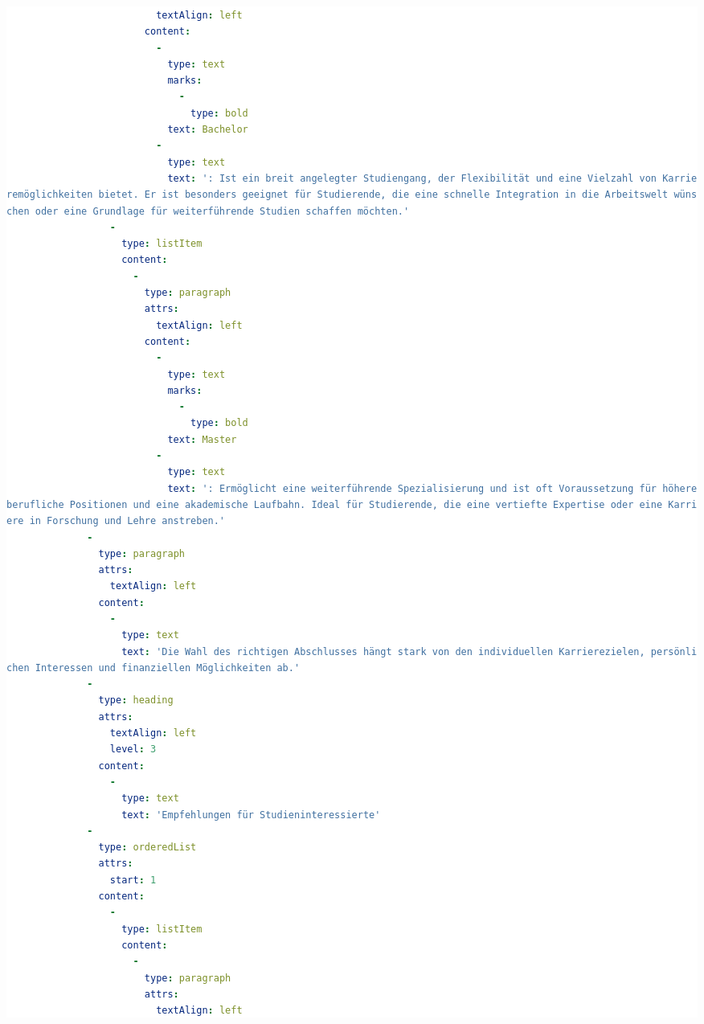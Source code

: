 ```yaml
                          textAlign: left
                        content:
                          -
                            type: text
                            marks:
                              -
                                type: bold
                            text: Bachelor
                          -
                            type: text
                            text: ': Ist ein breit angelegter Studiengang, der Flexibilität und eine Vielzahl von Karrieremöglichkeiten bietet. Er ist besonders geeignet für Studierende, die eine schnelle Integration in die Arbeitswelt wünschen oder eine Grundlage für weiterführende Studien schaffen möchten.'
                  -
                    type: listItem
                    content:
                      -
                        type: paragraph
                        attrs:
                          textAlign: left
                        content:
                          -
                            type: text
                            marks:
                              -
                                type: bold
                            text: Master
                          -
                            type: text
                            text: ': Ermöglicht eine weiterführende Spezialisierung und ist oft Voraussetzung für höhere berufliche Positionen und eine akademische Laufbahn. Ideal für Studierende, die eine vertiefte Expertise oder eine Karriere in Forschung und Lehre anstreben.'
              -
                type: paragraph
                attrs:
                  textAlign: left
                content:
                  -
                    type: text
                    text: 'Die Wahl des richtigen Abschlusses hängt stark von den individuellen Karrierezielen, persönlichen Interessen und finanziellen Möglichkeiten ab.'
              -
                type: heading
                attrs:
                  textAlign: left
                  level: 3
                content:
                  -
                    type: text
                    text: 'Empfehlungen für Studieninteressierte'
              -
                type: orderedList
                attrs:
                  start: 1
                content:
                  -
                    type: listItem
                    content:
                      -
                        type: paragraph
                        attrs:
                          textAlign: left
```